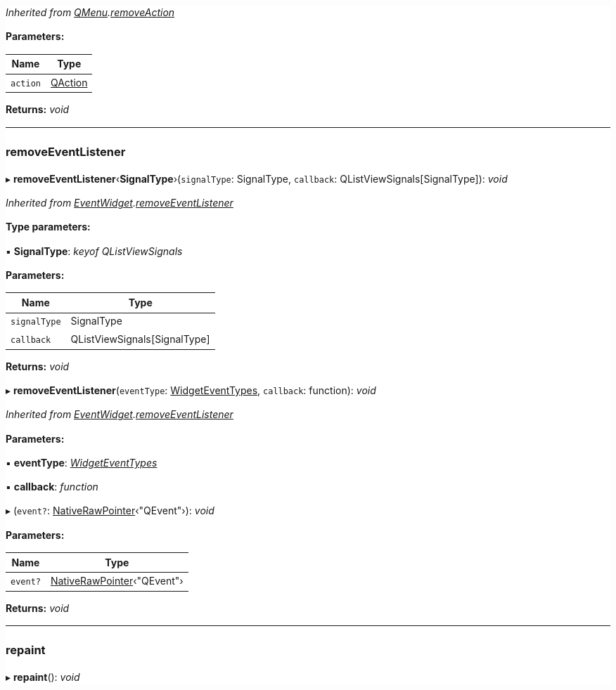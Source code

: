 *Inherited from [QMenu](qmenu.md).[removeAction](qmenu.md#removeaction)*

**Parameters:**

Name | Type |
------ | ------ |
`action` | [QAction](qaction.md) |

**Returns:** *void*

___

###  removeEventListener

▸ **removeEventListener**‹**SignalType**›(`signalType`: SignalType, `callback`: QListViewSignals[SignalType]): *void*

*Inherited from [EventWidget](eventwidget.md).[removeEventListener](eventwidget.md#removeeventlistener)*

**Type parameters:**

▪ **SignalType**: *keyof QListViewSignals*

**Parameters:**

Name | Type |
------ | ------ |
`signalType` | SignalType |
`callback` | QListViewSignals[SignalType] |

**Returns:** *void*

▸ **removeEventListener**(`eventType`: [WidgetEventTypes](../enums/widgeteventtypes.md), `callback`: function): *void*

*Inherited from [EventWidget](eventwidget.md).[removeEventListener](eventwidget.md#removeeventlistener)*

**Parameters:**

▪ **eventType**: *[WidgetEventTypes](../enums/widgeteventtypes.md)*

▪ **callback**: *function*

▸ (`event?`: [NativeRawPointer](../globals.md#nativerawpointer)‹"QEvent"›): *void*

**Parameters:**

Name | Type |
------ | ------ |
`event?` | [NativeRawPointer](../globals.md#nativerawpointer)‹"QEvent"› |

**Returns:** *void*

___

###  repaint

▸ **repaint**(): *void*
